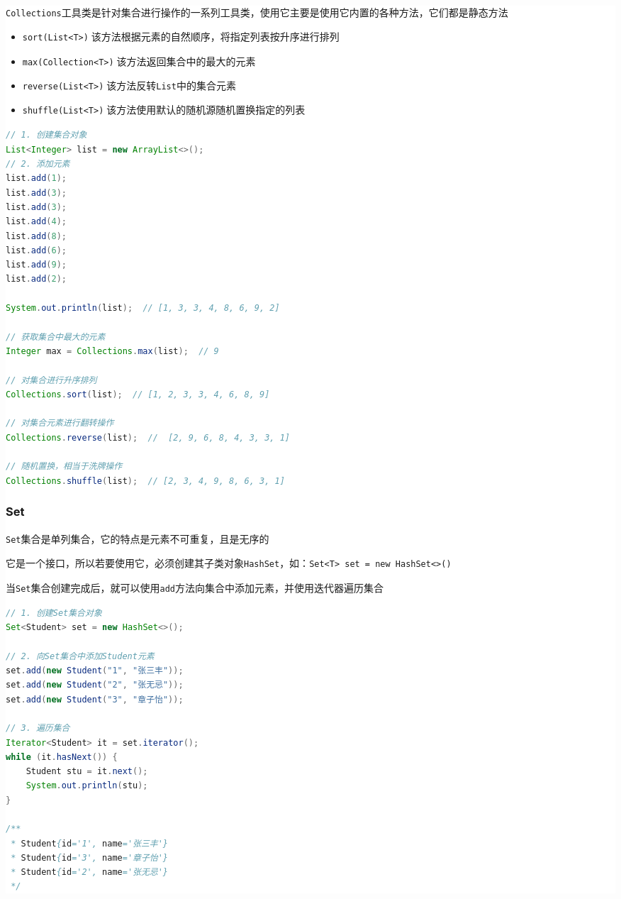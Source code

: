 `Collections`工具类是针对集合进行操作的一系列工具类，使用它主要是使用它内置的各种方法，它们都是静态方法

- `sort(List<T>)` 该方法根据元素的自然顺序，将指定列表按升序进行排列

- `max(Collection<T>)` 该方法返回集合中的最大的元素

- `reverse(List<T>)` 该方法反转`List`中的集合元素

- `shuffle(List<T>)` 该方法使用默认的随机源随机置换指定的列表

```java
// 1. 创建集合对象
List<Integer> list = new ArrayList<>();
// 2. 添加元素
list.add(1);
list.add(3);
list.add(3);
list.add(4);
list.add(8);
list.add(6);
list.add(9);
list.add(2);

System.out.println(list);  // [1, 3, 3, 4, 8, 6, 9, 2]

// 获取集合中最大的元素
Integer max = Collections.max(list);  // 9

// 对集合进行升序排列
Collections.sort(list);  // [1, 2, 3, 3, 4, 6, 8, 9]

// 对集合元素进行翻转操作
Collections.reverse(list);  //  [2, 9, 6, 8, 4, 3, 3, 1]

// 随机置换，相当于洗牌操作
Collections.shuffle(list);  // [2, 3, 4, 9, 8, 6, 3, 1]
```

### Set

`Set`集合是单列集合，它的特点是元素不可重复，且是无序的

它是一个接口，所以若要使用它，必须创建其子类对象`HashSet`，如：`Set<T> set = new HashSet<>()`

当`Set`集合创建完成后，就可以使用`add`方法向集合中添加元素，并使用迭代器遍历集合

```java
// 1. 创建Set集合对象
Set<Student> set = new HashSet<>();

// 2. 向Set集合中添加Student元素
set.add(new Student("1", "张三丰"));
set.add(new Student("2", "张无忌"));
set.add(new Student("3", "章子怡"));

// 3. 遍历集合
Iterator<Student> it = set.iterator();
while (it.hasNext()) {
	Student stu = it.next();
	System.out.println(stu);
}

/**
 * Student{id='1', name='张三丰'}
 * Student{id='3', name='章子怡'}
 * Student{id='2', name='张无忌'}
 */
```
